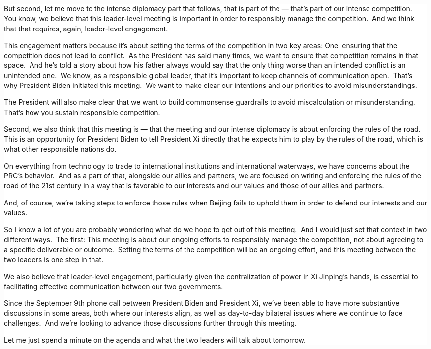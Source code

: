 But second, let me move to the intense diplomacy part that follows, that
is part of the — that’s part of our intense competition.  You know, we
believe that this leader-level meeting is important in order to
responsibly manage the competition.  And we think that that requires,
again, leader-level engagement.

This engagement matters because it’s about setting the terms of the
competition in two key areas: One, ensuring that the competition does
not lead to conflict.  As the President has said many times, we want to
ensure that competition remains in that space.  And he’s told a story
about how his father always would say that the only thing worse than an
intended conflict is an unintended one.  We know, as a responsible
global leader, that it’s important to keep channels of communication
open.  That’s why President Biden initiated this meeting.  We want to
make clear our intentions and our priorities to avoid misunderstandings.

The President will also make clear that we want to build commonsense
guardrails to avoid miscalculation or misunderstanding.  That’s how you
sustain responsible competition.

Second, we also think that this meeting is — that the meeting and our
intense diplomacy is about enforcing the rules of the road.  This is an
opportunity for President Biden to tell President Xi directly that he
expects him to play by the rules of the road, which is what other
responsible nations do.

On everything from technology to trade to international institutions and
international waterways, we have concerns about the PRC’s behavior.  And
as a part of that, alongside our allies and partners, we are focused on
writing and enforcing the rules of the road of the 21st century in a way
that is favorable to our interests and our values and those of our
allies and partners. 

And, of course, we’re taking steps to enforce those rules when Beijing
fails to uphold them in order to defend our interests and our values. 

So I know a lot of you are probably wondering what do we hope to get out
of this meeting.  And I would just set that context in two different
ways.  The first: This meeting is about our ongoing efforts to
responsibly manage the competition, not about agreeing to a specific
deliverable or outcome.  Setting the terms of the competition will be an
ongoing effort, and this meeting between the two leaders is one step in
that. 

We also believe that leader-level engagement, particularly given the
centralization of power in Xi Jinping’s hands, is essential to
facilitating effective communication between our two governments.

Since the September 9th phone call between President Biden and President
Xi, we’ve been able to have more substantive discussions in some areas,
both where our interests align, as well as day-to-day bilateral issues
where we continue to face challenges.  And we’re looking to advance
those discussions further through this meeting.

Let me just spend a minute on the agenda and what the two leaders will
talk about tomorrow. 
